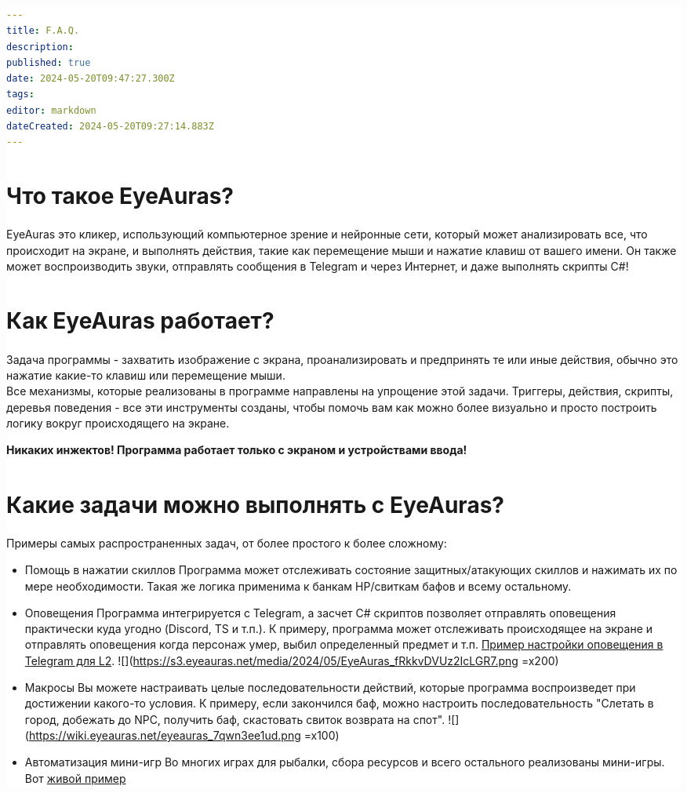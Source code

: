 ```yaml
---
title: F.A.Q.
description: 
published: true
date: 2024-05-20T09:47:27.300Z
tags: 
editor: markdown
dateCreated: 2024-05-20T09:27:14.883Z
---
```


# Что такое EyeAuras?
EyeAuras это кликер, использующий компьютерное зрение и нейронные сети, который может анализировать все, что происходит на экране, и выполнять действия, такие как перемещение мыши и нажатие клавиш от вашего имени. Он также может воспроизводить звуки, отправлять сообщения в Telegram и через Интернет, и даже выполнять скрипты C#! 

# Как EyeAuras работает?
Задача программы - захватить изображение с экрана, проанализировать и предпринять те или иные действия, обычно это нажатие какие-то клавиш или перемещение мыши.  
Все механизмы, которые реализованы в программе направлены на упрощение этой задачи. Триггеры, действия, скрипты, деревья поведения - все эти инструменты созданы, 
чтобы помочь вам как можно более визуально и просто построить логику вокруг происходящего на экране. 

**Никаких инжектов! Программа работает только с экраном и устройствами ввода!**

# Какие задачи можно выполнять с EyeAuras?
Примеры самых распространенных задач, от более простого к более сложному:
- Помощь в нажатии скиллов
Программа может отслеживать состояние защитных/атакующих скиллов и нажимать их по мере необходимости. Такая же логика применима к банкам HP/свиткам бафов и всему остальному. 

- Оповещения
Программа интегрируется с Telegram, а засчет C# скриптов позволяет отправлять оповещения практически куда угодно (Discord, TS и т.п.). К примеру, программа может отслеживать происходящее на экране и отправлять оповещения когда персонаж умер, выбил определенный предмет и т.п. [Пример настройки оповещения в Telegram для L2](https://www.youtube.com/watch?v=CxAPlkT8roE).
![](https://s3.eyeauras.net/media/2024/05/EyeAuras_fRkkvDVUz2IcLGR7.png =x200)

- Макросы
Вы можете настраивать целые последовательности действий, которые программа воспроизведет при достижении какого-то условия. К примеру, если закончился баф, можно настроить последовательность "Слетать в город, добежать до NPC, получить баф, скастовать свиток возврата на спот". 
![](https://wiki.eyeauras.net/eyeauras_7qwn3ee1ud.png =x100)

- Автоматизация мини-игр
Во многих играх для рыбалки, сбора ресурсов и всего остального реализованы мини-игры. Вот [живой пример](https://www.youtube.com/watch?v=DRZ_BCMg--M)
